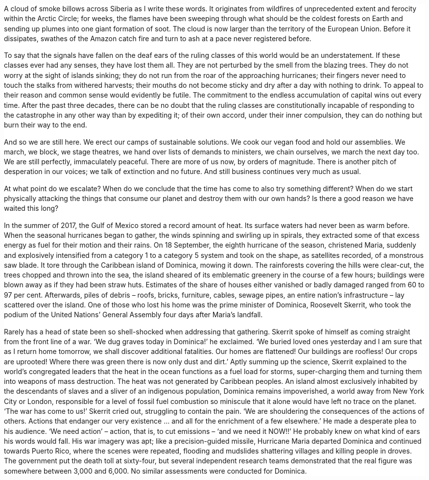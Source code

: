 A cloud of smoke billows across Siberia as I write these words. It originates from wildfires of unprecedented extent and ferocity within the Arctic Circle; for weeks, the flames have been sweeping through what should be the coldest forests on Earth and sending up plumes into one giant formation of soot. The cloud is now larger than the territory of the European Union. Before it dissipates, swathes of the Amazon catch fire and turn to ash at a pace never registered before.

To say that the signals have fallen on the deaf ears of the ruling classes of this world would be an understatement. If these classes ever had any senses, they have lost them all. They are not perturbed by the smell from the blazing trees. They do not worry at the sight of islands sinking; they do not run from the roar of the approaching hurricanes; their fingers never need to touch the stalks from withered harvests; their mouths do not become sticky and dry after a day with nothing to drink. To appeal to their reason and common sense would evidently be futile. The commitment to the endless accumulation of capital wins out every time. After the past three decades, there can be no doubt that the ruling classes are constitutionally incapable of responding to the catastrophe in any other way than by expediting it; of their own accord, under their inner compulsion, they can do nothing but burn their way to the end.

And so we are still here. We erect our camps of sustainable solutions. We cook our vegan food and hold our assemblies. We march, we block, we stage theatres, we hand over lists of demands to ministers, we chain ourselves, we march the next day too. We are still perfectly, immaculately peaceful. There are more of us now, by orders of magnitude. There is another pitch of desperation in our voices; we talk of extinction and no future. And still business continues very much as usual.

At what point do we escalate? When do we conclude that the time has come to also try something different? When do we start physically attacking the things that consume our planet and destroy them with our own hands? Is there a good reason we have waited this long?

In the summer of 2017, the Gulf of Mexico stored a record amount of heat. Its surface waters had never been as warm before. When the seasonal hurricanes began to gather, the winds spinning and swirling up in spirals, they extracted some of that excess energy as fuel for their motion and their rains. On 18 September, the eighth hurricane of the season, christened Maria, suddenly and explosively intensified from a category 1 to a category 5 system and took on the shape, as satellites recorded, of a monstrous saw blade. It tore through the Caribbean island of Dominica, mowing it down. The rainforests covering the hills were clear-cut, the trees chopped and thrown into the sea, the island sheared of its emblematic greenery in the course of a few hours; buildings were blown away as if they had been straw huts. Estimates of the share of houses either vanished or badly damaged ranged from 60 to 97 per cent. Afterwards, piles of debris – roofs, bricks, furniture, cables, sewage pipes, an entire nation’s infrastructure – lay scattered over the island. One of those who lost his home was the prime minister of Dominica, Roosevelt Skerrit, who took the podium of the United Nations’ General Assembly four days after Maria’s landfall.

Rarely has a head of state been so shell-shocked when addressing that gathering. Skerrit spoke of himself as coming straight from the front line of a war. ‘We dug graves today in Dominica!’ he exclaimed. ‘We buried loved ones yesterday and I am sure that as I return home tomorrow, we shall discover additional fatalities. Our homes are flattened! Our buildings are roofless! Our crops are uprooted! Where there was green there is now only dust and dirt.’ Aptly summing up the science, Skerrit explained to the world’s congregated leaders that the heat in the ocean functions as a fuel load for storms, super-charging them and turning them into weapons of mass destruction. The heat was not generated by Caribbean peoples. An island almost exclusively inhabited by the descendants of slaves and a sliver of an indigenous population, Dominica remains impoverished, a world away from New York City or London, responsible for a level of fossil fuel combustion so miniscule that it alone would have left no trace on the planet. ‘The war has come to us!’ Skerrit cried out, struggling to contain the pain. ‘We are shouldering the consequences of the actions of others. Actions that endanger our very existence … and all for the enrichment of a few elsewhere.’ He made a desperate plea to his audience. ‘We need action’ – action, that is, to cut emissions – ‘and we need it NOW!!’ He probably knew on what kind of ears his words would fall. His war imagery was apt; like a precision-guided missile, Hurricane Maria departed Dominica and continued towards Puerto Rico, where the scenes were repeated, flooding and mudslides shattering villages and killing people in droves. The government put the death toll at sixty-four, but several independent research teams demonstrated that the real figure was somewhere between 3,000 and 6,000. No similar assessments were conducted for Dominica.
